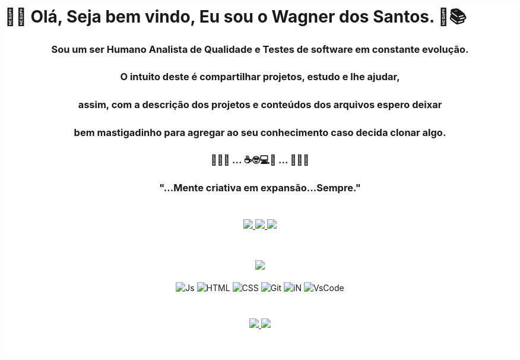 # 📘📖 Olá, Seja bem vindo, Eu sou o Wagner dos Santos. 📑📚 <br>

### <p align="center">Sou um ser Humano Analista de Qualidade e Testes de software em constante evolução.

### <p align="center">O intuito deste é compartilhar projetos, estudo e lhe ajudar,
### <p align="center">assim, com a descrição dos projetos e conteúdos dos arquivos espero deixar
### <p align="center">bem mastigadinho para agregar ao seu conhecimento caso decida clonar algo.
  

### <p align="center">🐜🐛🐞 ... ☕🤓💻🔎 ... 🐜🐛🐞<br>

### <p align="center">"...Mente criativa em expansão...Sempre." <br><br>

<p align="center">
<a href="https://www.linkedin.com/in/wagner-dos-santos-almeida/" target="_blank"><img src="https://img.shields.io/badge/-Linkedin-6610F2?style=for-the-badge&logo=Linkedin&logoColor=FFFFFF&link=https://www.linkedin.com/in/wagner-dos-santos-almeida/"/>
<a href="https://github.com/wagner-dos-santos-almeida" target="_blank"><img src="https://img.shields.io/badge/-GitHub.Io-6610F2?style=for-the-badge&logo=Linktree&logoColor=FFFFFF&link=[https://github.com/wagner-dos-santos-almeida/wagner-dos-santos-almeida.github.io]"/> 
<a href="https://linktr.ee/wagner-dos-santos-almeida" target="_blank"><img src="https://img.shields.io/badge/-Linktree-6610F2?style=for-the-badge&logo=Linktree&logoColor=FFFFFF&link=[https://linktr.ee/wagner-dos-santos-almeida]"/>
</p>
<div align="center"><br>
  <p align="center">
    <a href="https://skillicons.dev">
      <img src="https://skillicons.dev/icons?i= js, html, css, git, github, linkedin, vscode, " />
    </a>
  </p>
  <img align="center" alt="Js" height="40" width="40" src="https://cdn.jsdelivr.net/gh/devicons/devicon/icons/javascript/javascript-original.svg" />
  <img align="center" alt="HTML" height="40" width="40" src="https://cdn.jsdelivr.net/gh/devicons/devicon/icons/html5/html5-original-wordmark.svg" />
  <img align="center" alt="CSS" height="40" width="40" src="https://cdn.jsdelivr.net/gh/devicons/devicon/icons/css3/css3-original-wordmark.svg" />
  <img align="center" alt="Git" height="40" width="40" src="https://cdn.jsdelivr.net/gh/devicons/devicon/icons/git/git-original.svg" />
  <img align="center" alt="iN" height="40" width="40" src="https://cdn.jsdelivr.net/gh/devicons/devicon/icons/linkedin/linkedin-original.svg" />
  <img align="center" alt="VsCode" height="40" width="40" src="https://skillicons.dev/icons?i=vscode" />
</div>
<br><br>
<div align="center">
  <a href="https://github.com/wagner-dos-santos-almeida">
  <img height="180em" src="https://github-readme-stats.vercel.app/api?username=wagner-dos-santos-almeida&show_icons=true&theme=midnight-purple&include_all_commits=true&count_private=true"/>
  <img height="180em" src="https://github-readme-stats.vercel.app/api/top-langs/?username=wagner-dos-santos-almeida&layout=compact&langs_count=7&theme=midnight-purple"/>
</div>  
 <br><br>
